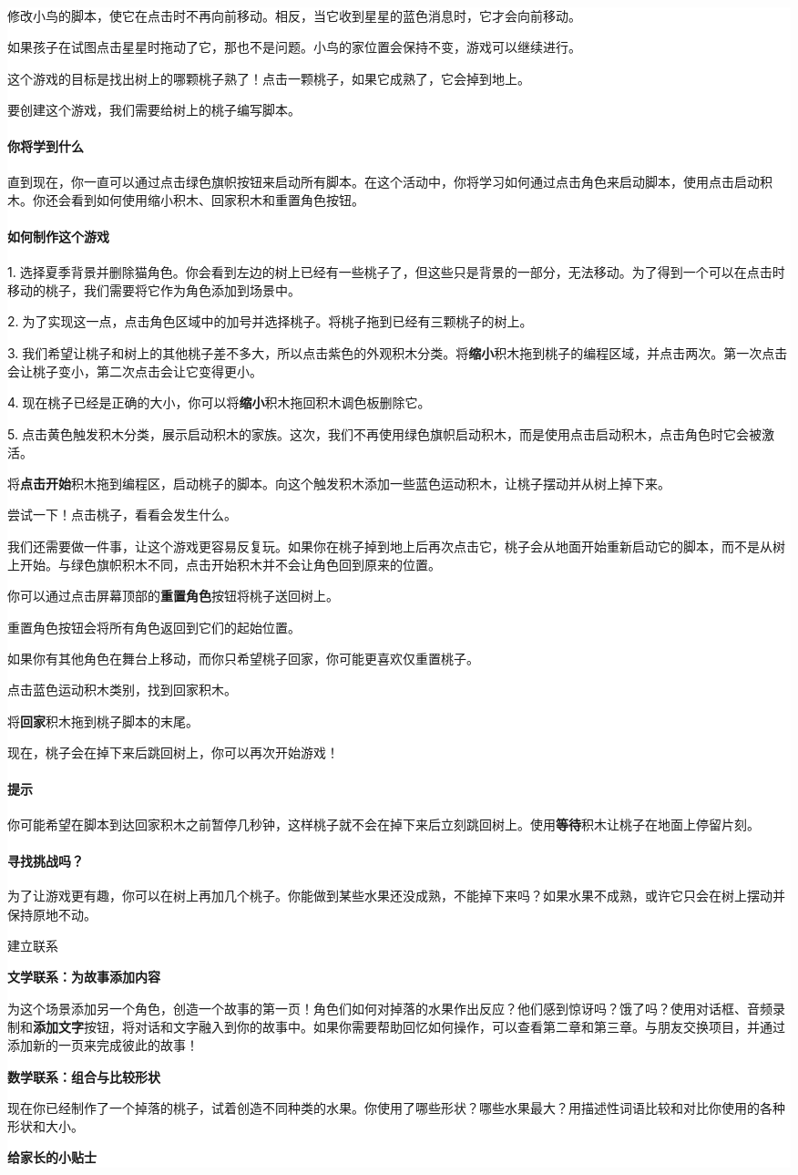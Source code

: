 修改小鸟的脚本，使它在点击时不再向前移动。相反，当它收到星星的蓝色消息时，它才会向前移动。

如果孩子在试图点击星星时拖动了它，那也不是问题。小鸟的家位置会保持不变，游戏可以继续进行。

这个游戏的目标是找出树上的哪颗桃子熟了！点击一颗桃子，如果它成熟了，它会掉到地上。

要创建这个游戏，我们需要给树上的桃子编写脚本。

#### **你将学到什么**

直到现在，你一直可以通过点击绿色旗帜按钮来启动所有脚本。在这个活动中，你将学习如何通过点击角色来启动脚本，使用点击启动积木。你还会看到如何使用缩小积木、回家积木和重置角色按钮。

#### **如何制作这个游戏**

1\. 选择夏季背景并删除猫角色。你会看到左边的树上已经有一些桃子了，但这些只是背景的一部分，无法移动。为了得到一个可以在点击时移动的桃子，我们需要将它作为角色添加到场景中。

2\. 为了实现这一点，点击角色区域中的加号并选择桃子。将桃子拖到已经有三颗桃子的树上。

3\. 我们希望让桃子和树上的其他桃子差不多大，所以点击紫色的外观积木分类。将**缩小**积木拖到桃子的编程区域，并点击两次。第一次点击会让桃子变小，第二次点击会让它变得更小。

4\. 现在桃子已经是正确的大小，你可以将**缩小**积木拖回积木调色板删除它。

5\. 点击黄色触发积木分类，展示启动积木的家族。这次，我们不再使用绿色旗帜启动积木，而是使用点击启动积木，点击角色时它会被激活。

将**点击开始**积木拖到编程区，启动桃子的脚本。向这个触发积木添加一些蓝色运动积木，让桃子摆动并从树上掉下来。

尝试一下！点击桃子，看看会发生什么。

我们还需要做一件事，让这个游戏更容易反复玩。如果你在桃子掉到地上后再次点击它，桃子会从地面开始重新启动它的脚本，而不是从树上开始。与绿色旗帜积木不同，点击开始积木并不会让角色回到原来的位置。

你可以通过点击屏幕顶部的**重置角色**按钮将桃子送回树上。

重置角色按钮会将所有角色返回到它们的起始位置。

如果你有其他角色在舞台上移动，而你只希望桃子回家，你可能更喜欢仅重置桃子。

点击蓝色运动积木类别，找到回家积木。

将**回家**积木拖到桃子脚本的末尾。

现在，桃子会在掉下来后跳回树上，你可以再次开始游戏！

#### **提示**

你可能希望在脚本到达回家积木之前暂停几秒钟，这样桃子就不会在掉下来后立刻跳回树上。使用**等待**积木让桃子在地面上停留片刻。

#### **寻找挑战吗？**

为了让游戏更有趣，你可以在树上再加几个桃子。你能做到某些水果还没成熟，不能掉下来吗？如果水果不成熟，或许它只会在树上摆动并保持原地不动。

建立联系

**文学联系：为故事添加内容**

为这个场景添加另一个角色，创造一个故事的第一页！角色们如何对掉落的水果作出反应？他们感到惊讶吗？饿了吗？使用对话框、音频录制和**添加文字**按钮，将对话和文字融入到你的故事中。如果你需要帮助回忆如何操作，可以查看第二章和第三章。与朋友交换项目，并通过添加新的一页来完成彼此的故事！

**数学联系：组合与比较形状**

现在你已经制作了一个掉落的桃子，试着创造不同种类的水果。你使用了哪些形状？哪些水果最大？用描述性词语比较和对比你使用的各种形状和大小。

**给家长的小贴士**
